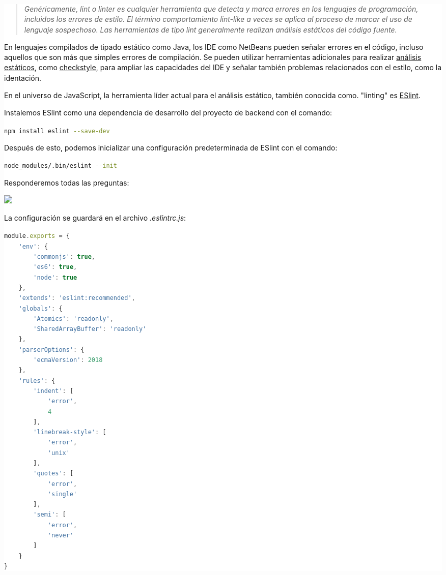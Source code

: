 > <i>Genéricamente, lint o linter es cualquier herramienta que detecta y marca errores en los lenguajes de programación, incluidos los errores de estilo. El término comportamiento lint-like a veces se aplica al proceso de marcar el uso de lenguaje sospechoso. Las herramientas de tipo lint generalmente realizan análisis estáticos del código fuente.</i>

En lenguajes compilados de tipado estático como Java, los IDE como NetBeans pueden señalar errores en el código, incluso aquellos que son más que simples errores de compilación. Se pueden utilizar herramientas adicionales para realizar [análisis estáticos](https://en.wikipedia.org/wiki/Static_program_analysis), como [checkstyle](https://checkstyle.sourceforge.io), para ampliar las capacidades del IDE y señalar también problemas relacionados con el estilo, como la identación.

En el universo de JavaScript, la herramienta líder actual para el análisis estático, también conocida como. "linting" es [ESlint](https://eslint.org/).

Instalemos ESlint como una dependencia de desarrollo del proyecto de backend con el comando:

```bash
npm install eslint --save-dev
```


Después de esto, podemos inicializar una configuración predeterminada de ESlint con el comando:

```bash
node_modules/.bin/eslint --init
```


Responderemos todas las preguntas:

![](../../images/3/52be.png)


La configuración se guardará en el archivo _.eslintrc.js_:

```js
module.exports = {
    'env': {
        'commonjs': true,
        'es6': true,
        'node': true
    },
    'extends': 'eslint:recommended',
    'globals': {
        'Atomics': 'readonly',
        'SharedArrayBuffer': 'readonly'
    },
    'parserOptions': {
        'ecmaVersion': 2018
    },
    'rules': {
        'indent': [
            'error',
            4
        ],
        'linebreak-style': [
            'error',
            'unix'
        ],
        'quotes': [
            'error',
            'single'
        ],
        'semi': [
            'error',
            'never'
        ]
    }
}
```